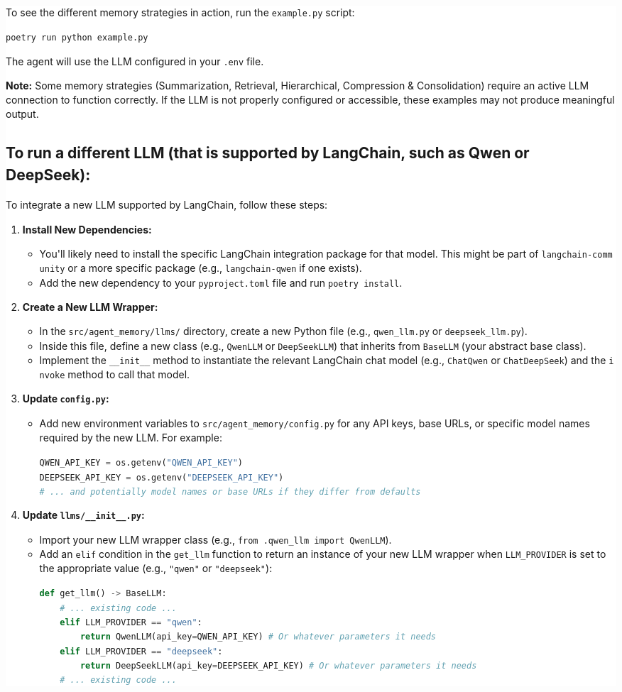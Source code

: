 To see the different memory strategies in action, run the `example.py` script:

```bash
poetry run python example.py
```

The agent will use the LLM configured in your `.env` file.

**Note:** Some memory strategies (Summarization, Retrieval, Hierarchical, Compression & Consolidation) require an active LLM connection to function correctly. If the LLM is not properly configured or accessible, these examples may not produce meaningful output.

## To run a different LLM (that is supported by LangChain, such as Qwen or DeepSeek):

To integrate a new LLM supported by LangChain, follow these steps:

1.  **Install New Dependencies:**
    *   You'll likely need to install the specific LangChain integration package for that model. This might be part of `langchain-community` or a more specific package (e.g., `langchain-qwen` if one exists).
    *   Add the new dependency to your `pyproject.toml` file and run `poetry install`.

2.  **Create a New LLM Wrapper:**
    *   In the `src/agent_memory/llms/` directory, create a new Python file (e.g., `qwen_llm.py` or `deepseek_llm.py`).
    *   Inside this file, define a new class (e.g., `QwenLLM` or `DeepSeekLLM`) that inherits from `BaseLLM` (your abstract base class).
    *   Implement the `__init__` method to instantiate the relevant LangChain chat model (e.g., `ChatQwen` or `ChatDeepSeek`) and the `invoke` method to call that model.

3.  **Update `config.py`:**
    *   Add new environment variables to `src/agent_memory/config.py` for any API keys, base URLs, or specific model names required by the new LLM. For example:
        ```python
        QWEN_API_KEY = os.getenv("QWEN_API_KEY")
        DEEPSEEK_API_KEY = os.getenv("DEEPSEEK_API_KEY")
        # ... and potentially model names or base URLs if they differ from defaults
        ```

4.  **Update `llms/__init__.py`:**
    *   Import your new LLM wrapper class (e.g., `from .qwen_llm import QwenLLM`).
    *   Add an `elif` condition in the `get_llm` function to return an instance of your new LLM wrapper when `LLM_PROVIDER` is set to the appropriate value (e.g., `"qwen"` or `"deepseek"`):
        ```python
        def get_llm() -> BaseLLM:
            # ... existing code ...
            elif LLM_PROVIDER == "qwen":
                return QwenLLM(api_key=QWEN_API_KEY) # Or whatever parameters it needs
            elif LLM_PROVIDER == "deepseek":
                return DeepSeekLLM(api_key=DEEPSEEK_API_KEY) # Or whatever parameters it needs
            # ... existing code ...
        ```
